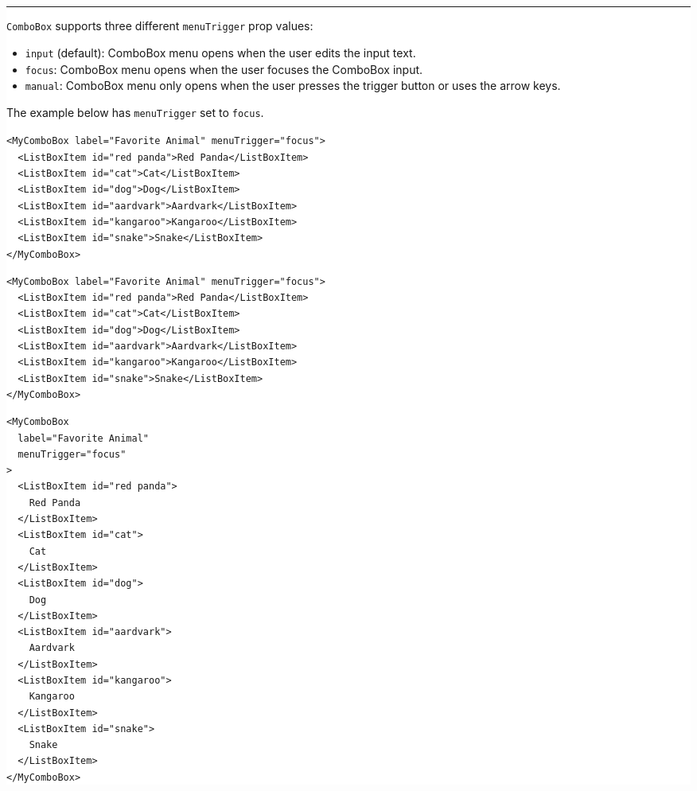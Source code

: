 * * *

`ComboBox` supports three different `menuTrigger` prop values:

-   `input` (default): ComboBox menu opens when the user edits the input text.
-   `focus`: ComboBox menu opens when the user focuses the ComboBox input.
-   `manual`: ComboBox menu only opens when the user presses the trigger button or uses the arrow keys.

The example below has `menuTrigger` set to `focus`.

```
<MyComboBox label="Favorite Animal" menuTrigger="focus">
  <ListBoxItem id="red panda">Red Panda</ListBoxItem>
  <ListBoxItem id="cat">Cat</ListBoxItem>
  <ListBoxItem id="dog">Dog</ListBoxItem>
  <ListBoxItem id="aardvark">Aardvark</ListBoxItem>
  <ListBoxItem id="kangaroo">Kangaroo</ListBoxItem>
  <ListBoxItem id="snake">Snake</ListBoxItem>
</MyComboBox>
```

```
<MyComboBox label="Favorite Animal" menuTrigger="focus">
  <ListBoxItem id="red panda">Red Panda</ListBoxItem>
  <ListBoxItem id="cat">Cat</ListBoxItem>
  <ListBoxItem id="dog">Dog</ListBoxItem>
  <ListBoxItem id="aardvark">Aardvark</ListBoxItem>
  <ListBoxItem id="kangaroo">Kangaroo</ListBoxItem>
  <ListBoxItem id="snake">Snake</ListBoxItem>
</MyComboBox>
```

```
<MyComboBox
  label="Favorite Animal"
  menuTrigger="focus"
>
  <ListBoxItem id="red panda">
    Red Panda
  </ListBoxItem>
  <ListBoxItem id="cat">
    Cat
  </ListBoxItem>
  <ListBoxItem id="dog">
    Dog
  </ListBoxItem>
  <ListBoxItem id="aardvark">
    Aardvark
  </ListBoxItem>
  <ListBoxItem id="kangaroo">
    Kangaroo
  </ListBoxItem>
  <ListBoxItem id="snake">
    Snake
  </ListBoxItem>
</MyComboBox>
```
